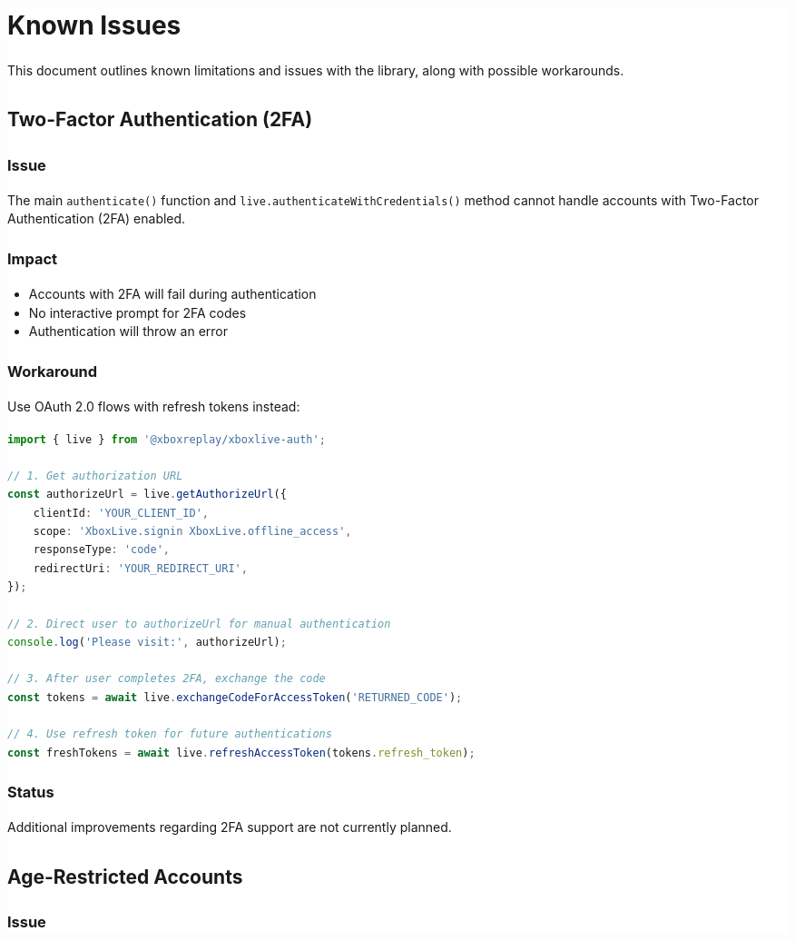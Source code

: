 # Known Issues

This document outlines known limitations and issues with the library, along with possible workarounds.

## Two-Factor Authentication (2FA)

### Issue

The main `authenticate()` function and `live.authenticateWithCredentials()` method cannot handle accounts with Two-Factor Authentication (2FA) enabled.

### Impact

-   Accounts with 2FA will fail during authentication
-   No interactive prompt for 2FA codes
-   Authentication will throw an error

### Workaround

Use OAuth 2.0 flows with refresh tokens instead:

```typescript
import { live } from '@xboxreplay/xboxlive-auth';

// 1. Get authorization URL
const authorizeUrl = live.getAuthorizeUrl({
	clientId: 'YOUR_CLIENT_ID',
	scope: 'XboxLive.signin XboxLive.offline_access',
	responseType: 'code',
	redirectUri: 'YOUR_REDIRECT_URI',
});

// 2. Direct user to authorizeUrl for manual authentication
console.log('Please visit:', authorizeUrl);

// 3. After user completes 2FA, exchange the code
const tokens = await live.exchangeCodeForAccessToken('RETURNED_CODE');

// 4. Use refresh token for future authentications
const freshTokens = await live.refreshAccessToken(tokens.refresh_token);
```

### Status

Additional improvements regarding 2FA support are not currently planned.

## Age-Restricted Accounts

### Issue
